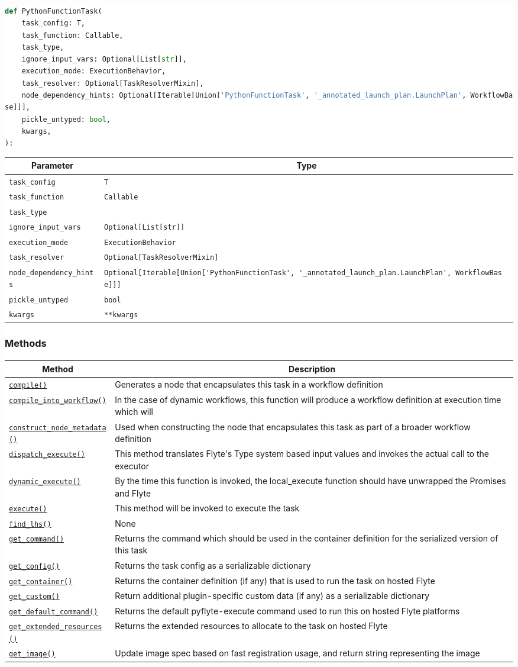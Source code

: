 
```python
def PythonFunctionTask(
    task_config: T,
    task_function: Callable,
    task_type,
    ignore_input_vars: Optional[List[str]],
    execution_mode: ExecutionBehavior,
    task_resolver: Optional[TaskResolverMixin],
    node_dependency_hints: Optional[Iterable[Union['PythonFunctionTask', '_annotated_launch_plan.LaunchPlan', WorkflowBase]]],
    pickle_untyped: bool,
    kwargs,
):
```
| Parameter | Type |
|-|-|
| `task_config` | `T` |
| `task_function` | `Callable` |
| `task_type` |  |
| `ignore_input_vars` | `Optional[List[str]]` |
| `execution_mode` | `ExecutionBehavior` |
| `task_resolver` | `Optional[TaskResolverMixin]` |
| `node_dependency_hints` | `Optional[Iterable[Union['PythonFunctionTask', '_annotated_launch_plan.LaunchPlan', WorkflowBase]]]` |
| `pickle_untyped` | `bool` |
| `kwargs` | ``**kwargs`` |

### Methods

| Method | Description |
|-|-|
| [`compile()`](#compile) | Generates a node that encapsulates this task in a workflow definition |
| [`compile_into_workflow()`](#compile_into_workflow) | In the case of dynamic workflows, this function will produce a workflow definition at execution time which will |
| [`construct_node_metadata()`](#construct_node_metadata) | Used when constructing the node that encapsulates this task as part of a broader workflow definition |
| [`dispatch_execute()`](#dispatch_execute) | This method translates Flyte's Type system based input values and invokes the actual call to the executor |
| [`dynamic_execute()`](#dynamic_execute) | By the time this function is invoked, the local_execute function should have unwrapped the Promises and Flyte |
| [`execute()`](#execute) | This method will be invoked to execute the task |
| [`find_lhs()`](#find_lhs) | None |
| [`get_command()`](#get_command) | Returns the command which should be used in the container definition for the serialized version of this task |
| [`get_config()`](#get_config) | Returns the task config as a serializable dictionary |
| [`get_container()`](#get_container) | Returns the container definition (if any) that is used to run the task on hosted Flyte |
| [`get_custom()`](#get_custom) | Return additional plugin-specific custom data (if any) as a serializable dictionary |
| [`get_default_command()`](#get_default_command) | Returns the default pyflyte-execute command used to run this on hosted Flyte platforms |
| [`get_extended_resources()`](#get_extended_resources) | Returns the extended resources to allocate to the task on hosted Flyte |
| [`get_image()`](#get_image) | Update image spec based on fast registration usage, and return string representing the image |